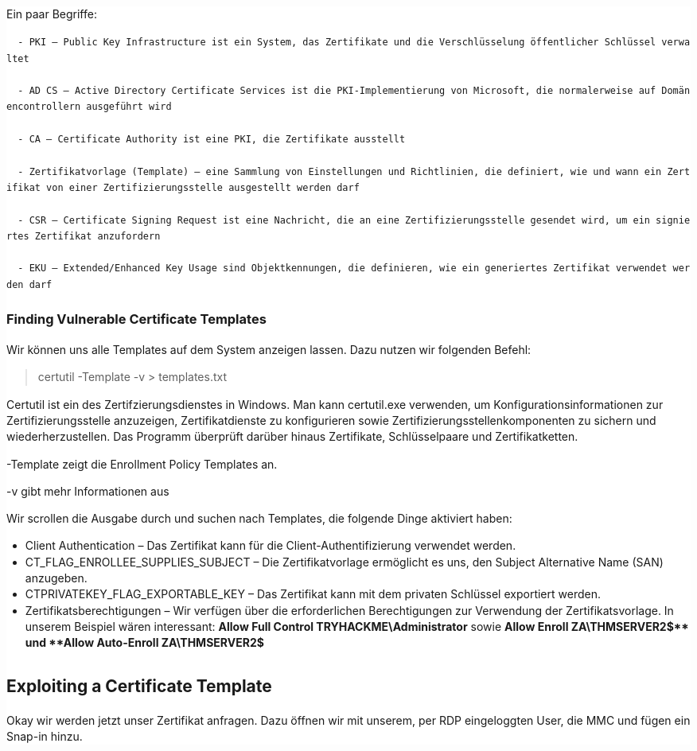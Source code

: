 Ein paar Begriffe:

      - PKI – Public Key Infrastructure ist ein System, das Zertifikate und die Verschlüsselung öffentlicher Schlüssel verwaltet

      - AD CS – Active Directory Certificate Services ist die PKI-Implementierung von Microsoft, die normalerweise auf Domänencontrollern ausgeführt wird

      - CA – Certificate Authority ist eine PKI, die Zertifikate ausstellt

      - Zertifikatvorlage (Template) – eine Sammlung von Einstellungen und Richtlinien, die definiert, wie und wann ein Zertifikat von einer Zertifizierungsstelle ausgestellt werden darf

      - CSR – Certificate Signing Request ist eine Nachricht, die an eine Zertifizierungsstelle gesendet wird, um ein signiertes Zertifikat anzufordern

      - EKU – Extended/Enhanced Key Usage sind Objektkennungen, die definieren, wie ein generiertes Zertifikat verwendet werden darf



### Finding Vulnerable Certificate Templates

Wir können uns alle Templates auf dem System anzeigen lassen.
Dazu nutzen wir folgenden Befehl:

> certutil -Template -v > templates.txt

Certutil ist ein des Zertifzierungsdienstes in Windows.
Man kann certutil.exe verwenden, um Konfigurationsinformationen zur Zertifizierungsstelle anzuzeigen, Zertifikatdienste zu konfigurieren sowie Zertifizierungsstellenkomponenten zu sichern und wiederherzustellen. Das Programm überprüft darüber hinaus Zertifikate, Schlüsselpaare und Zertifikatketten.

-Template zeigt die Enrollment Policy Templates an.

-v gibt mehr Informationen aus

Wir scrollen die Ausgabe durch und suchen nach Templates, die folgende Dinge aktiviert haben:

   - Client Authentication – Das Zertifikat kann für die Client-Authentifizierung verwendet werden.
   - CT_FLAG_ENROLLEE_SUPPLIES_SUBJECT – Die Zertifikatvorlage ermöglicht es uns, den Subject Alternative Name (SAN) anzugeben.
   - CTPRIVATEKEY_FLAG_EXPORTABLE_KEY – Das Zertifikat kann mit dem privaten Schlüssel exportiert werden.
   - Zertifikatsberechtigungen – Wir verfügen über die erforderlichen Berechtigungen zur Verwendung der Zertifikatsvorlage. In unserem Beispiel wären interessant: **Allow Full Control	TRYHACKME\Administrator** sowie **Allow Enroll	ZA\THMSERVER2$** und 
    **Allow Auto-Enroll	ZA\THMSERVER2$**

## Exploiting a Certificate Template

Okay wir werden jetzt unser Zertifikat anfragen. Dazu öffnen wir mit unserem, per RDP eingeloggten User, die MMC und fügen ein Snap-in hinzu.

